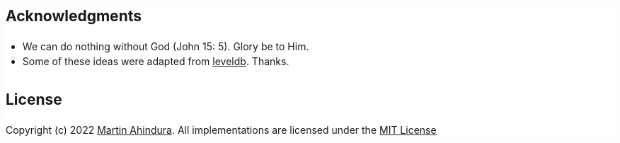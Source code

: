 
## Acknowledgments

- We can do nothing without God (John 15: 5). Glory be to Him.
- Some of these ideas were adapted from [leveldb](https://github.com/google/leveldb). Thanks.

## License

Copyright (c) 2022 [Martin Ahindura](https://github.com/tinitto). All implementations are licensed under
the [MIT License](./LICENSE)
